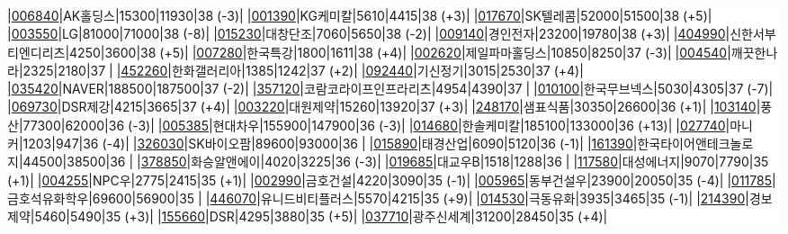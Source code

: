 |[006840](https://finance.daum.net/quotes/A006840)|AK홀딩스|15300|11930|38 (-3)|
|[001390](https://finance.daum.net/quotes/A001390)|KG케미칼|5610|4415|38 (+3)|
|[017670](https://finance.daum.net/quotes/A017670)|SK텔레콤|52000|51500|38 (+5)|
|[003550](https://finance.daum.net/quotes/A003550)|LG|81000|71000|38 (-8)|
|[015230](https://finance.daum.net/quotes/A015230)|대창단조|7060|5650|38 (-2)|
|[009140](https://finance.daum.net/quotes/A009140)|경인전자|23200|19780|38 (+3)|
|[404990](https://finance.daum.net/quotes/A404990)|신한서부티엔디리츠|4250|3600|38 (+5)|
|[007280](https://finance.daum.net/quotes/A007280)|한국특강|1800|1611|38 (+4)|
|[002620](https://finance.daum.net/quotes/A002620)|제일파마홀딩스|10850|8250|37 (-3)|
|[004540](https://finance.daum.net/quotes/A004540)|깨끗한나라|2325|2180|37 |
|[452260](https://finance.daum.net/quotes/A452260)|한화갤러리아|1385|1242|37 (+2)|
|[092440](https://finance.daum.net/quotes/A092440)|기신정기|3015|2530|37 (+4)|
|[035420](https://finance.daum.net/quotes/A035420)|NAVER|188500|187500|37 (-2)|
|[357120](https://finance.daum.net/quotes/A357120)|코람코라이프인프라리츠|4954|4390|37 |
|[010100](https://finance.daum.net/quotes/A010100)|한국무브넥스|5030|4305|37 (-7)|
|[069730](https://finance.daum.net/quotes/A069730)|DSR제강|4215|3665|37 (+4)|
|[003220](https://finance.daum.net/quotes/A003220)|대원제약|15260|13920|37 (+3)|
|[248170](https://finance.daum.net/quotes/A248170)|샘표식품|30350|26600|36 (+1)|
|[103140](https://finance.daum.net/quotes/A103140)|풍산|77300|62000|36 (-3)|
|[005385](https://finance.daum.net/quotes/A005385)|현대차우|155900|147900|36 (-3)|
|[014680](https://finance.daum.net/quotes/A014680)|한솔케미칼|185100|133000|36 (+13)|
|[027740](https://finance.daum.net/quotes/A027740)|마니커|1203|947|36 (-4)|
|[326030](https://finance.daum.net/quotes/A326030)|SK바이오팜|89600|93000|36 |
|[015890](https://finance.daum.net/quotes/A015890)|태경산업|6090|5120|36 (-1)|
|[161390](https://finance.daum.net/quotes/A161390)|한국타이어앤테크놀로지|44500|38500|36 |
|[378850](https://finance.daum.net/quotes/A378850)|화승알앤에이|4020|3225|36 (-3)|
|[019685](https://finance.daum.net/quotes/A019685)|대교우B|1518|1288|36 |
|[117580](https://finance.daum.net/quotes/A117580)|대성에너지|9070|7790|35 (+1)|
|[004255](https://finance.daum.net/quotes/A004255)|NPC우|2775|2415|35 (+1)|
|[002990](https://finance.daum.net/quotes/A002990)|금호건설|4220|3090|35 (-1)|
|[005965](https://finance.daum.net/quotes/A005965)|동부건설우|23900|20050|35 (-4)|
|[011785](https://finance.daum.net/quotes/A011785)|금호석유화학우|69600|56900|35 |
|[446070](https://finance.daum.net/quotes/A446070)|유니드비티플러스|5570|4215|35 (+9)|
|[014530](https://finance.daum.net/quotes/A014530)|극동유화|3935|3465|35 (-1)|
|[214390](https://finance.daum.net/quotes/A214390)|경보제약|5460|5490|35 (+3)|
|[155660](https://finance.daum.net/quotes/A155660)|DSR|4295|3880|35 (+5)|
|[037710](https://finance.daum.net/quotes/A037710)|광주신세계|31200|28450|35 (+4)|